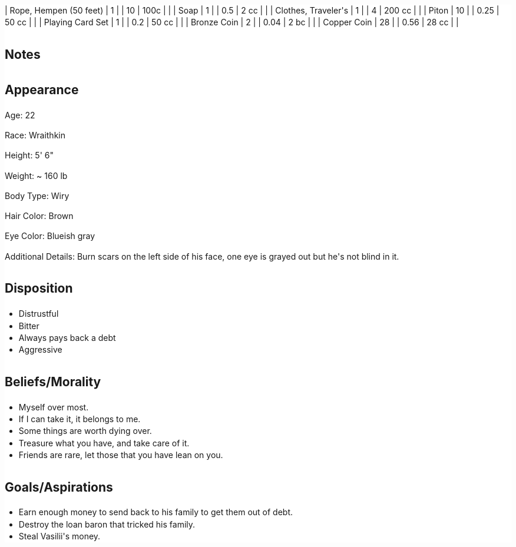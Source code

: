 | Rope, Hempen (50 feet) | 1 |                                                    |                                         10                                         |                    100c                    |             |
| Soap                   | 1 |                                                    |                                         0.5                                         |                    2 cc                    |             |
| Clothes, Traveler's    | 1 |                                                    |                                          4                                          |                   200 cc                   |             |
| Piton                  | 10 |                                                    |                                        0.25                                        |                    50 cc                    |             |
| Playing Card Set       | 1 |                                                    |                                         0.2                                         |                    50 cc                    |             |
| Bronze Coin            | 2 |                                                    |                                        0.04                                        |                    2 bc                    |             |
| Copper Coin            | 28 |                                                    |                                        0.56                                        |                    28 cc                    |             |

## Notes

## Appearance

Age: 22

Race: Wraithkin

Height: 5' 6"

Weight: ~ 160 lb

Body Type: Wiry

Hair Color: Brown

Eye Color: Blueish gray

Additional Details: Burn scars on the left side of his face, one eye is grayed out but he's not blind in it.

## Disposition

* Distrustful
* Bitter
* Always pays back a debt
* Aggressive

## Beliefs/Morality

* Myself over most.
* If I can take it, it belongs to me.
* Some things are worth dying over.
* Treasure what you have, and take care of it.
* Friends are rare, let those that you have lean on you.

## Goals/Aspirations

* Earn enough money to send back to his family to get them out of debt.
* Destroy the loan baron that tricked his family.
* Steal Vasilii's money.
